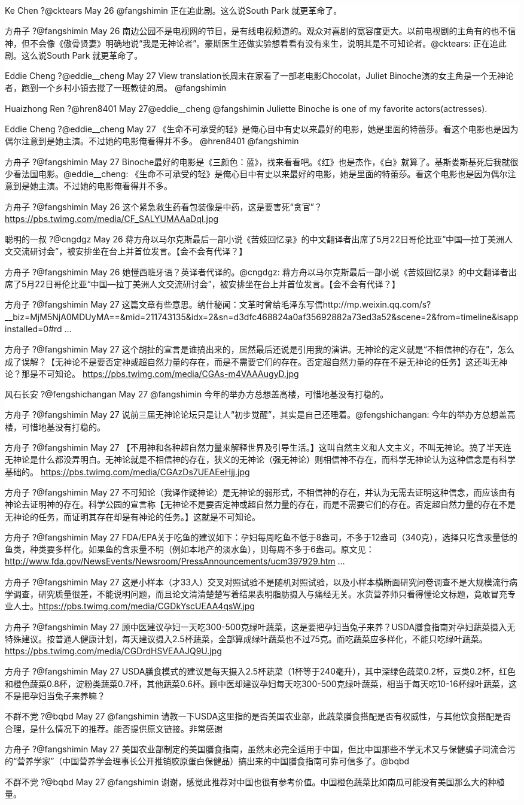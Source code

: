Ke Chen ?@cktears  May 26 @fangshimin 正在追此剧。这么说South Park 就更革命了。

方舟子 ?@fangshimin  May 26 南边公园不是电视网的节目，是有线电视频道的。观众对喜剧的宽容度更大。以前电视剧的主角有的也不信神，但不会像《傲骨贤妻》明确地说“我是无神论者”。豪斯医生还做实验想看看有没有来生，说明其是不可知论者。@cktears: 正在追此剧。这么说South Park 就更革命了。

Eddie Cheng ?@eddie__cheng  May 27 View translation长周末在家看了一部老电影Chocolat，Juliet Binoche演的女主角是一个无神论者，跑到一个乡村小镇去搅了一班教徒的局。 @fangshimin

Huaizhong Ren ?@hren8401  May 27@eddie__cheng @fangshimin Juliette Binoche is one of my favorite actors(actresses).

Eddie Cheng ?@eddie__cheng  May 27 《生命不可承受的轻》是俺心目中有史以来最好的电影，她是里面的特蕾莎。看这个电影也是因为偶尔注意到是她主演。不过她的电影俺看得并不多。 @hren8401 @fangshimin

方舟子 ?@fangshimin  May 27 Binoche最好的电影是《三颜色：蓝》，找来看看吧。《红》也是杰作，《白》就算了。基斯娄斯基死后我就很少看法国电影。@eddie__cheng: 《生命不可承受的轻》是俺心目中有史以来最好的电影，她是里面的特蕾莎。看这个电影也是因为偶尔注意到是她主演。不过她的电影俺看得并不多。

方舟子 ?@fangshimin  May 26 这个紧急救生药看包装像是中药，这是要害死“贪官”？ https://pbs.twimg.com/media/CF_SALYUMAAaDqI.jpg

聪明的一叔 ?@cngdgz  May 26 蒋方舟以马尔克斯最后一部小说《苦妓回忆录》的中文翻译者出席了5月22日哥伦比亚“中国—拉丁美洲人文交流研讨会”，被安排坐在台上并首位发言。【会不会有代译？】

方舟子 ?@fangshimin  May 26 她懂西班牙语？英译者代译的。@cngdgz: 蒋方舟以马尔克斯最后一部小说《苦妓回忆录》的中文翻译者出席了5月22日哥伦比亚“中国—拉丁美洲人文交流研讨会”，被安排坐在台上并首位发言。【会不会有代译？】

方舟子 ?@fangshimin  May 27 这篇文章有些意思。纳什秘闻：文革时曾给毛泽东写信http://mp.weixin.qq.com/s?__biz=MjM5NjA0MDUyMA==&mid=211743135&idx=2&sn=d3dfc468824a0af35692882a73ed3a52&scene=2&from=timeline&isappinstalled=0#rd …

方舟子 ?@fangshimin  May 27 这个胡扯的宣言是谁搞出来的，居然最后还说是引用我的演讲。无神论的定义就是“不相信神的存在”，怎么成了误解？【无神论不是要否定神或超自然力量的存在，而是不需要它们的存在。否定超自然力量的存在不是无神论的任务】这还叫无神论？那是不可知论。 https://pbs.twimg.com/media/CGAs-m4VAAAugyD.jpg

风石长安 ?@fengshichangan  May 27 @fangshimin 今年的举办方总想盖高楼，可惜地基没有打稳的。

方舟子 ?@fangshimin  May 27 说前三届无神论论坛只是让人“初步觉醒”，其实是自己还睡着。@fengshichangan: 今年的举办方总想盖高楼，可惜地基没有打稳的。

方舟子 ?@fangshimin  May 27 【不用神和各种超自然力量来解释世界及引导生活。】这叫自然主义和人文主义，不叫无神论。搞了半天连无神论是什么都没弄明白。无神论就是不相信神的存在，狭义的无神论（强无神论）则相信神不存在，而科学无神论认为这种信念是有科学基础的。 https://pbs.twimg.com/media/CGAzDs7UEAEeHjj.jpg

方舟子 ?@fangshimin  May 27 不可知论（我译作疑神论）是无神论的弱形式，不相信神的存在，并认为无需去证明这种信念，而应该由有神论去证明神的存在。科学公园的宣言称【无神论不是要否定神或超自然力量的存在，而是不需要它们的存在。否定超自然力量的存在不是无神论的任务，而证明其存在却是有神论的任务。】这就是不可知论。

方舟子 ?@fangshimin  May 27 FDA/EPA关于吃鱼的建议如下：孕妇每周吃鱼不低于8盎司，不多于12盎司（340克），选择只吃含汞量低的鱼类，种类要多样化。如果鱼的含汞量不明（例如本地产的淡水鱼），则每周不多于6盎司。原文见：http://www.fda.gov/NewsEvents/Newsroom/PressAnnouncements/ucm397929.htm …

方舟子 ?@fangshimin  May 27 这是小样本（才33人）交叉对照试验不是随机对照试验，以及小样本横断面研究问卷调查不是大规模流行病学调查，研究质量很差，不能说明问题，而且论文清清楚楚写着结果表明脂肪摄入与痛经无关。水货营养师只看得懂论文标题，竟敢冒充专业人士。https://pbs.twimg.com/media/CGDkYscUEAA4qsW.jpg

方舟子 ?@fangshimin  May 27 顾中医建议孕妇一天吃300-500克绿叶蔬菜，这是要把孕妇当兔子来养？USDA膳食指南对孕妇蔬菜摄入无特殊建议。按普通人健康计划，每天建议摄入2.5杯蔬菜，全部算成绿叶蔬菜也不过75克。而吃蔬菜应多样化，不能只吃绿叶蔬菜。 https://pbs.twimg.com/media/CGDrdHSVEAAJQ9U.jpg

方舟子 ?@fangshimin  May 27 USDA膳食模式的建议是每天摄入2.5杯蔬菜（1杯等于240毫升），其中深绿色蔬菜0.2杯，豆类0.2杯，红色和橙色蔬菜0.8杯，淀粉类蔬菜0.7杯，其他蔬菜0.6杯。顾中医却建议孕妇每天吃300-500克绿叶蔬菜，相当于每天吃10-16杯绿叶蔬菜，这不是把孕妇当兔子来养嘛？

不群不党 ?@bqbd  May 27 @fangshimin 请教一下USDA这里指的是否美国农业部，此蔬菜膳食搭配是否有权威性，与其他饮食搭配是否合理，是什么情况下的推荐。能否提供原文链接。非常感谢

方舟子 ?@fangshimin  May 27 美国农业部制定的美国膳食指南，虽然未必完全适用于中国，但比中国那些不学无术又与保健骗子同流合污的“营养学家”（中国营养学会理事长公开推销胶原蛋白保健品）搞出来的中国膳食指南可靠可信多了。@bqbd

不群不党 ?@bqbd  May 27 @fangshimin 谢谢，感觉此推荐对中国也很有参考价值。中国橙色蔬菜比如南瓜可能没有美国那么大的种植量。
